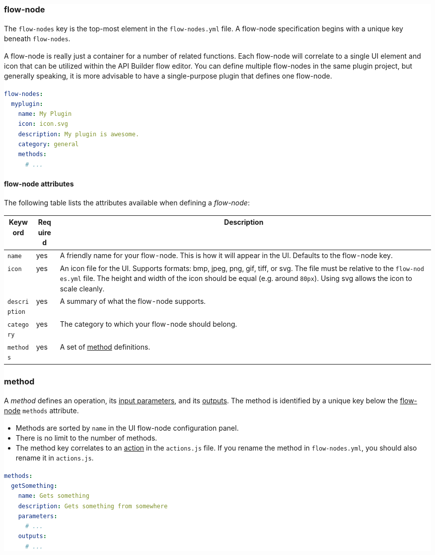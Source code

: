 ### flow-node

The `flow-nodes` key is the top-most element in the `flow-nodes.yml`  file.  A flow-node specification begins with a unique key beneath `flow-nodes`.

A flow-node is really just a container for a number of related functions.  Each flow-node will correlate to a single UI element and icon that can be utilized within the API Builder flow editor.  You can define multiple flow-nodes in the same plugin project, but generally speaking, it is more advisable to have a single-purpose plugin that defines one flow-node.

```yaml
flow-nodes:
  myplugin:
    name: My Plugin
    icon: icon.svg
    description: My plugin is awesome.
    category: general
    methods:
      # ...
```

#### flow-node attributes

The following table lists the attributes available when defining a *flow-node*:

| Keyword | Required | Description |
| ------- | ----------- | -------- |
| `name` | yes | A friendly name for your flow-node.  This is how it will appear in the UI.  Defaults to the flow-node key. |
| `icon` | yes | An icon file for the UI.  Supports formats: bmp, jpeg, png, gif, tiff, or svg.  The file must be relative to the `flow-nodes.yml` file.  The height and width of the icon should be equal (e.g. around `80px`).  Using svg allows the icon to scale cleanly. |
| `description` | yes | A summary of what the flow-node supports. |
| `category` | yes | The category to which your flow-node should belong. |
| `methods` | yes | A set of [method](#method) definitions. |

### method

A *method* defines an operation, its  [input parameters](#parameter), and its [outputs](#outputs).  The method is identified by a unique key below the [flow-node](#flow-node) `methods` attribute.

* Methods are sorted by `name` in the UI flow-node configuration panel.
* There is no limit to the number of methods.
* The method key correlates to an [action](#actions) in the `actions.js` file.  If you rename the method in `flow-nodes.yml`, you should also rename it in `actions.js`.

```yaml
methods:
  getSomething:
    name: Gets something
    description: Gets something from somewhere
    parameters:
      # ...
    outputs:
      # ...
```
